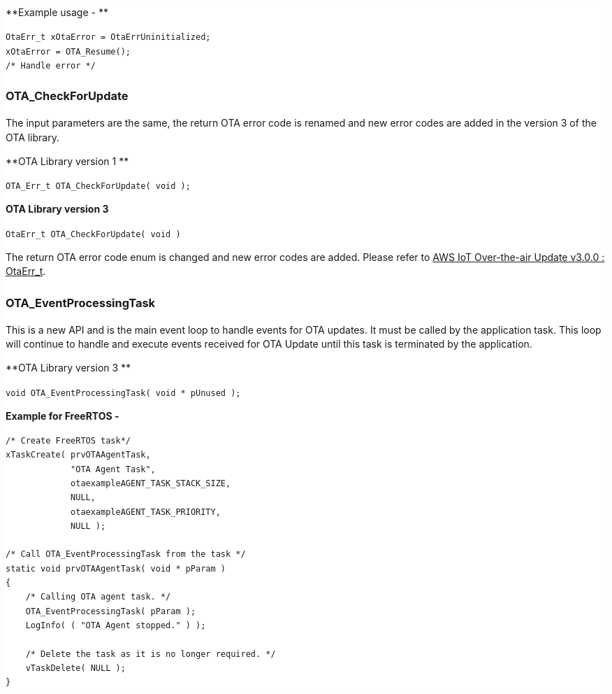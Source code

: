 **Example usage \- **  

```
OtaErr_t xOtaError = OtaErrUninitialized;
xOtaError = OTA_Resume();
/* Handle error */
```

### OTA\_CheckForUpdate<a name="porting-migration-ota-check"></a>

The input parameters are the same, the return OTA error code is renamed and new error codes are added in the version 3 of the OTA library\.

**OTA Library version 1 **  

```
OTA_Err_t OTA_CheckForUpdate( void ); 
```

**OTA Library version 3**  

```
OtaErr_t OTA_CheckForUpdate( void ) 
```
The return OTA error code enum is changed and new error codes are added\. Please refer to [AWS IoT Over\-the\-air Update v3\.0\.0 : OtaErr\_t](https://freertos.org/Documentation/api-ref/ota-for-aws-iot-embedded-sdk/docs/doxygen/output/html/group__ota__enum__types.html#ga7ab3c74dc057383c56c6cb9aa6bf0b2d)\.

### OTA\_EventProcessingTask<a name="porting-migration-ota-event"></a>

This is a new API and is the main event loop to handle events for OTA updates\. It must be called by the application task\. This loop will continue to handle and execute events received for OTA Update until this task is terminated by the application\.

**OTA Library version 3 **  

```
void OTA_EventProcessingTask( void * pUnused ); 
```

**Example for FreeRTOS \-**  

```
/* Create FreeRTOS task*/
xTaskCreate( prvOTAAgentTask,
             "OTA Agent Task",
             otaexampleAGENT_TASK_STACK_SIZE,
             NULL,
             otaexampleAGENT_TASK_PRIORITY,
             NULL );
   
/* Call OTA_EventProcessingTask from the task */                        
static void prvOTAAgentTask( void * pParam )
{
    /* Calling OTA agent task. */
    OTA_EventProcessingTask( pParam );
    LogInfo( ( "OTA Agent stopped." ) );

    /* Delete the task as it is no longer required. */
    vTaskDelete( NULL );
}
```
